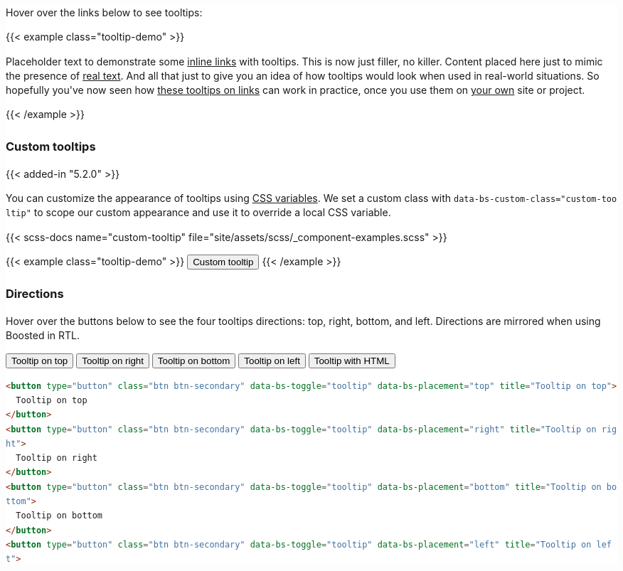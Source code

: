 Hover over the links below to see tooltips:

{{< example class="tooltip-demo" >}}
<p class="muted">Placeholder text to demonstrate some <a href="#" data-bs-toggle="tooltip" title="Default tooltip">inline links</a> with tooltips. This is now just filler, no killer. Content placed here just to mimic the presence of <a href="#" data-bs-toggle="tooltip" title="Another tooltip">real text</a>. And all that just to give you an idea of how tooltips would look when used in real-world situations. So hopefully you've now seen how <a href="#" data-bs-toggle="tooltip" title="Another one here too">these tooltips on links</a> can work in practice, once you use them on <a href="#" data-bs-toggle="tooltip" title="The last tip!">your own</a> site or project.
</p>
{{< /example >}}

### Custom tooltips

{{< added-in "5.2.0" >}}

You can customize the appearance of tooltips using [CSS variables](#variables). We set a custom class with `data-bs-custom-class="custom-tooltip"` to scope our custom appearance and use it to override a local CSS variable.

{{< scss-docs name="custom-tooltip" file="site/assets/scss/_component-examples.scss" >}}

{{< example class="tooltip-demo" >}}
<button type="button" class="btn btn-secondary"
        data-bs-toggle="tooltip" data-bs-placement="top"
        data-bs-custom-class="custom-tooltip"
        title="This top tooltip is themed via CSS variables.">
  Custom tooltip
</button>
{{< /example >}}

### Directions

Hover over the buttons below to see the four tooltips directions: top, right, bottom, and left. Directions are mirrored when using Boosted in RTL.

<div class="bd-example tooltip-demo">
  <div class="bd-example-tooltips">
    <button type="button" class="btn btn-secondary" data-bs-toggle="tooltip" data-bs-placement="top" title="Tooltip on top">Tooltip on top</button>
    <button type="button" class="btn btn-secondary" data-bs-toggle="tooltip" data-bs-placement="right" title="Tooltip on right">Tooltip on right</button>
    <button type="button" class="btn btn-secondary" data-bs-toggle="tooltip" data-bs-placement="bottom" title="Tooltip on bottom">Tooltip on bottom</button>
    <button type="button" class="btn btn-secondary" data-bs-toggle="tooltip" data-bs-placement="left" title="Tooltip on left">Tooltip on left</button>
    <button type="button" class="btn btn-secondary" data-bs-toggle="tooltip" data-bs-html="true" title="<em>Tooltip</em> <u>with</u> <b>HTML</b>">Tooltip with HTML</button>
  </div>
</div>

```html
<button type="button" class="btn btn-secondary" data-bs-toggle="tooltip" data-bs-placement="top" title="Tooltip on top">
  Tooltip on top
</button>
<button type="button" class="btn btn-secondary" data-bs-toggle="tooltip" data-bs-placement="right" title="Tooltip on right">
  Tooltip on right
</button>
<button type="button" class="btn btn-secondary" data-bs-toggle="tooltip" data-bs-placement="bottom" title="Tooltip on bottom">
  Tooltip on bottom
</button>
<button type="button" class="btn btn-secondary" data-bs-toggle="tooltip" data-bs-placement="left" title="Tooltip on left">
```